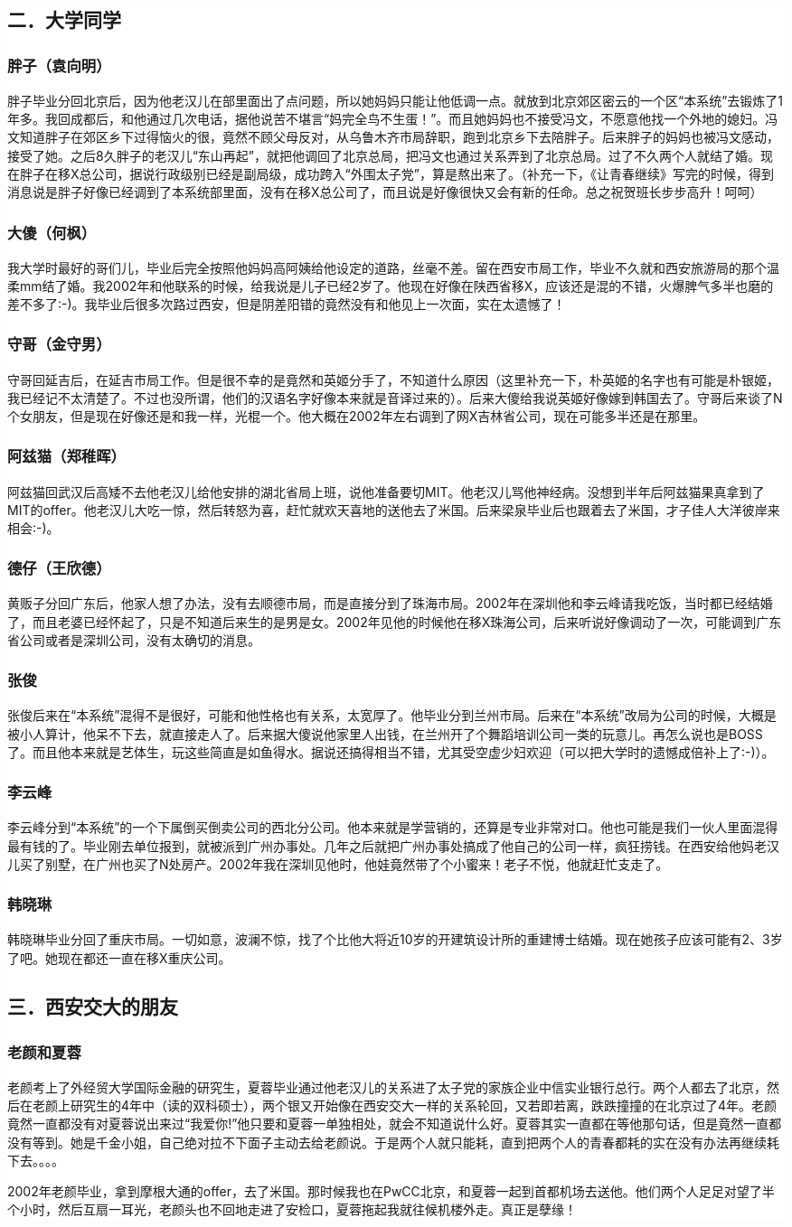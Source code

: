 ## 二．大学同学

### 胖子（袁向明）

胖子毕业分回北京后，因为他老汉儿在部里面出了点问题，所以她妈妈只能让他低调一点。就放到北京郊区密云的一个区“本系统”去锻炼了1年多。我回成都后，和他通过几次电话，据他说苦不堪言“妈完全鸟不生蛋！”。而且她妈妈也不接受冯文，不愿意他找一个外地的媳妇。冯文知道胖子在郊区乡下过得恼火的很，竟然不顾父母反对，从乌鲁木齐市局辞职，跑到北京乡下去陪胖子。后来胖子的妈妈也被冯文感动，接受了她。之后8久胖子的老汉儿“东山再起”，就把他调回了北京总局，把冯文也通过关系弄到了北京总局。过了不久两个人就结了婚。现在胖子在移X总公司，据说行政级别已经是副局级，成功跨入“外围太子党”，算是熬出来了。（补充一下，《让青春继续》写完的时候，得到消息说是胖子好像已经调到了本系统部里面，没有在移X总公司了，而且说是好像很快又会有新的任命。总之祝贺班长步步高升！呵呵）

### 大傻（何枫）

我大学时最好的哥们儿，毕业后完全按照他妈妈高阿姨给他设定的道路，丝毫不差。留在西安市局工作，毕业不久就和西安旅游局的那个温柔mm结了婚。我2002年和他联系的时候，给我说是儿子已经2岁了。他现在好像在陕西省移X，应该还是混的不错，火爆脾气多半也磨的差不多了:-)。我毕业后很多次路过西安，但是阴差阳错的竟然没有和他见上一次面，实在太遗憾了！

### 守哥（金守男）

守哥回延吉后，在延吉市局工作。但是很不幸的是竟然和英姬分手了，不知道什么原因（这里补充一下，朴英姬的名字也有可能是朴银姬，我已经记不太清楚了。不过也没所谓，他们的汉语名字好像本来就是音译过来的）。后来大傻给我说英姬好像嫁到韩国去了。守哥后来谈了N个女朋友，但是现在好像还是和我一样，光棍一个。他大概在2002年左右调到了网X吉林省公司，现在可能多半还是在那里。

### 阿兹猫（郑稚晖）

阿兹猫回武汉后高矮不去他老汉儿给他安排的湖北省局上班，说他准备要切MIT。他老汉儿骂他神经病。没想到半年后阿兹猫果真拿到了MIT的offer。他老汉儿大吃一惊，然后转怒为喜，赶忙就欢天喜地的送他去了米国。后来梁泉毕业后也跟着去了米国，才子佳人大洋彼岸来相会:-)。

### 德仔（王欣德）

黄贩子分回广东后，他家人想了办法，没有去顺德市局，而是直接分到了珠海市局。2002年在深圳他和李云峰请我吃饭，当时都已经结婚了，而且老婆已经怀起了，只是不知道后来生的是男是女。2002年见他的时候他在移X珠海公司，后来听说好像调动了一次，可能调到广东省公司或者是深圳公司，没有太确切的消息。

### 张俊

张俊后来在“本系统”混得不是很好，可能和他性格也有关系，太宽厚了。他毕业分到兰州市局。后来在“本系统”改局为公司的时候，大概是被小人算计，他呆不下去，就直接走人了。后来据大傻说他家里人出钱，在兰州开了个舞蹈培训公司一类的玩意儿。再怎么说也是BOSS了。而且他本来就是艺体生，玩这些简直是如鱼得水。据说还搞得相当不错，尤其受空虚少妇欢迎（可以把大学时的遗憾成倍补上了:-)）。

### 李云峰

李云峰分到“本系统”的一个下属倒买倒卖公司的西北分公司。他本来就是学营销的，还算是专业非常对口。他也可能是我们一伙人里面混得最有钱的了。毕业刚去单位报到，就被派到广州办事处。几年之后就把广州办事处搞成了他自己的公司一样，疯狂捞钱。在西安给他妈老汉儿买了别墅，在广州也买了N处房产。2002年我在深圳见他时，他娃竟然带了个小蜜来！老子不悦，他就赶忙支走了。

### 韩晓琳

韩晓琳毕业分回了重庆市局。一切如意，波澜不惊，找了个比他大将近10岁的开建筑设计所的重建博士结婚。现在她孩子应该可能有2、3岁了吧。她现在都还一直在移X重庆公司。

## 三．西安交大的朋友

### 老颜和夏蓉

老颜考上了外经贸大学国际金融的研究生，夏蓉毕业通过他老汉儿的关系进了太子党的家族企业中信实业银行总行。两个人都去了北京，然后在老颜上研究生的4年中（读的双科硕士），两个银又开始像在西安交大一样的关系轮回，又若即若离，跌跌撞撞的在北京过了4年。老颜竟然一直都没有对夏蓉说出来过“我爱你!”他只要和夏蓉一单独相处，就会不知道说什么好。夏蓉其实一直都在等他那句话，但是竟然一直都没有等到。她是千金小姐，自己绝对拉不下面子主动去给老颜说。于是两个人就只能耗，直到把两个人的青春都耗的实在没有办法再继续耗下去。。。。

2002年老颜毕业，拿到摩根大通的offer，去了米国。那时候我也在PwCC北京，和夏蓉一起到首都机场去送他。他们两个人足足对望了半个小时，然后互扇一耳光，老颜头也不回地走进了安检口，夏蓉拖起我就往候机楼外走。真正是孽缘！
